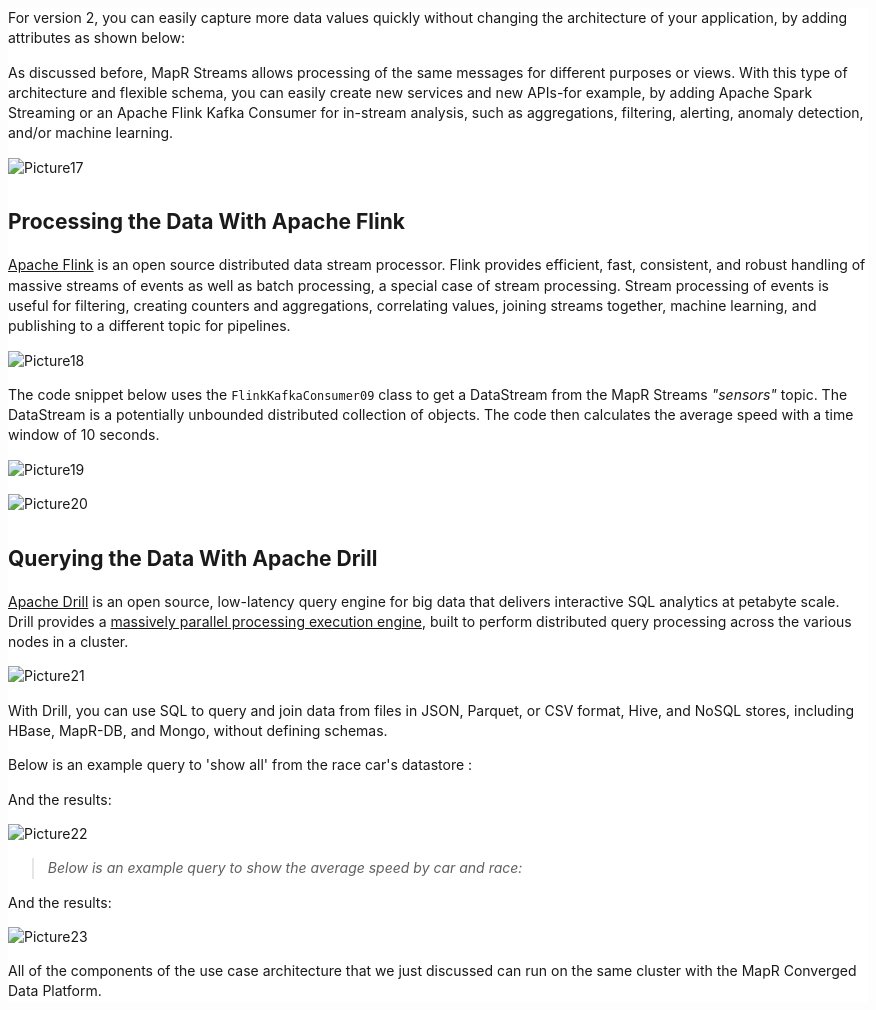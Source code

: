 For version 2, you can easily capture more data values quickly without changing the architecture of your application, by adding attributes as shown below:

As discussed before, MapR Streams allows processing of the same messages for different purposes or views. With this type of architecture and flexible schema, you can easily create new services and new APIs-for example, by adding Apache Spark Streaming or an Apache Flink Kafka Consumer for in-stream analysis, such as aggregations, filtering, alerting, anomaly detection, and/or machine learning.

![Picture17](https://mapr.com/blog/fast-cars-fast-data-formula1/assets/Picture17.png)

## Processing the Data With Apache Flink

[Apache Flink](https://flink.apache.org/) is an open source distributed data stream processor. Flink provides efficient, fast, consistent, and robust handling of massive streams of events as well as batch processing, a special case of stream processing. Stream processing of events is useful for filtering, creating counters and aggregations, correlating values, joining streams together, machine learning, and publishing to a different topic for pipelines.

![Picture18](https://mapr.com/blog/fast-cars-fast-data-formula1/assets/Picture18.png)

The code snippet below uses the `FlinkKafkaConsumer09` class to get a DataStream from the MapR Streams _"sensors"_ topic. The DataStream is a potentially unbounded distributed collection of objects. The code then calculates the average speed with a time window of 10 seconds.

![Picture19](https://mapr.com/blog/fast-cars-fast-data-formula1/assets/Picture19.png)

![Picture20](https://mapr.com/blog/fast-cars-fast-data-formula1/assets/Picture20.png)

## Querying the Data With Apache Drill

[Apache Drill](https://mapr.com/products/apache-drill/) is an open source, low-latency query engine for big data that delivers interactive SQL analytics at petabyte scale. Drill provides a [massively parallel processing execution engine](https://mapr.com/blog/apache-drill-architecture-ultimate-guide/), built to perform distributed query processing across the various nodes in a cluster.

![Picture21](https://mapr.com/blog/fast-cars-fast-data-formula1/assets/Picture21.png)

With Drill, you can use SQL to query and join data from files in JSON, Parquet, or CSV format, Hive, and NoSQL stores, including HBase, MapR-DB, and Mongo, without defining schemas.

Below is an example query to 'show all' from the race car's datastore :

And the results:

![Picture22](https://mapr.com/blog/fast-cars-fast-data-formula1/assets/Picture22.png)

> _Below is an example query to show the average speed by car and race:_

And the results:

![Picture23](https://mapr.com/blog/fast-cars-fast-data-formula1/assets/Picture23.png)

All of the components of the use case architecture that we just discussed can run on the same cluster with the MapR Converged Data Platform.

